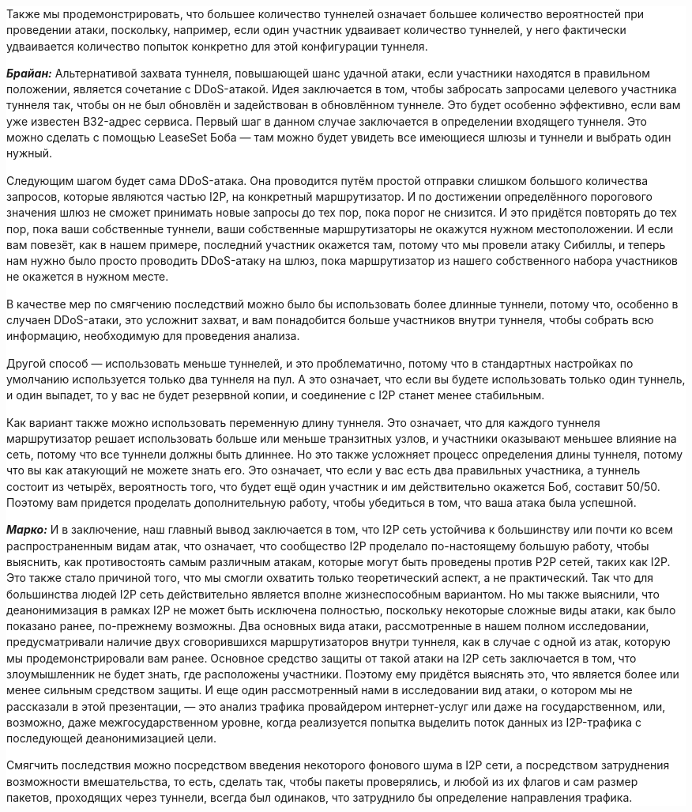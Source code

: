 Также мы продемонстрировать, что большее количество туннелей означает большее количество вероятностей при проведении атаки, поскольку, например, если один участник удваивает количество туннелей, у него фактически удваивается количество попыток конкретно для этой конфигурации туннеля.

_**Брайан:**_ Альтернативой захвата туннеля, повышающей шанс удачной атаки, если участники находятся в правильном положении, является сочетание с DDoS-атакой. Идея заключается в том, чтобы забросать запросами целевого участника туннеля так, чтобы он не был обновлён и задействован в обновлённом туннеле. Это будет особенно эффективно, если вам уже известен B32-адрес сервиса. Первый шаг в данном случае заключается в определении входящего туннеля. Это можно сделать с помощью LeaseSet Боба — там можно будет увидеть все имеющиеся шлюзы и туннели и выбрать один нужный.

Следующим шагом будет сама DDoS-атака. Она проводится путём простой отправки слишком большого количества запросов, которые являются частью I2P, на конкретный маршрутизатор. И по достижении определённого порогового значения шлюз не сможет принимать новые запросы до тех пор, пока порог не снизится. И это придётся повторять до тех пор, пока ваши собственные туннели, ваши собственные маршрутизаторы не окажутся нужном местоположении. И если вам повезёт, как в нашем примере, последний участник окажется там, потому что мы провели атаку Сибиллы, и теперь нам нужно было просто проводить DDoS-атаку на шлюз, пока маршрутизатор из нашего собственного набора участников не окажется в нужном месте.

В качестве мер по смягчению последствий можно было бы использовать более длинные туннели, потому что, особенно в случаен DDoS-атаки, это усложнит захват, и вам понадобится больше участников внутри туннеля, чтобы собрать всю информацию, необходимую для проведения анализа.

Другой способ — использовать меньше туннелей, и это проблематично, потому что в стандартных настройках по умолчанию используется только два туннеля на пул. А это означает, что если вы будете использовать только один туннель, и один выпадет, то у вас не будет резервной копии, и соединение с I2P станет менее стабильным.

Как вариант также можно использовать переменную длину туннеля. Это означает, что для каждого туннеля маршрутизатор решает использовать больше или меньше транзитных узлов, и участники оказывают меньшее влияние на сеть, потому что все туннели должны быть длиннее. Но это также усложняет процесс определения длины туннеля, потому что вы как атакующий не можете знать его. Это означает, что если у вас есть два правильных участника, а туннель состоит из четырёх, вероятность того, что будет ещё один участник и им действительно окажется Боб, составит 50/50. Поэтому вам придется проделать дополнительную работу, чтобы убедиться в том, что ваша атака была успешной.

_**Марко:**_ И в заключение, наш главный вывод заключается в том, что I2P сеть устойчива к большинству или почти ко всем распространенным видам атак, что означает, что сообщество I2P проделало по-настоящему большую работу, чтобы выяснить, как противостоять самым различным атакам, которые могут быть проведены против P2P сетей, таких как I2P. Это также стало причиной того, что мы смогли охватить только теоретический аспект, а не практический. Так что для большинства людей I2P сеть действительно является вполне жизнеспособным вариантом. Но мы также выяснили, что деанонимизация в рамках I2P не может быть исключена полностью, поскольку некоторые сложные виды атаки, как было показано ранее, по-прежнему возможны. Два основных вида атаки, рассмотренные в нашем полном исследовании, предусматривали наличие двух сговорившихся маршрутизаторов внутри туннеля, как в случае с одной из атак, которую мы продемонстрировали вам ранее. Основное средство защиты от такой атаки на I2P сеть заключается в том, что злоумышленник не будет знать, где расположены участники. Поэтому ему придётся выяснять это, что является более или менее сильным средством защиты. И еще один рассмотренный нами в исследовании вид атаки, о котором мы не рассказали в этой презентации, — это анализ трафика провайдером интернет-услуг или даже на государственном, или, возможно, даже межгосударственном уровне, когда реализуется попытка выделить поток данных из I2P-трафика с последующей деанонимизацией цели.

Смягчить последствия можно посредством введения некоторого фонового шума в I2P сети, а посредством затруднения возможности вмешательства, то есть, сделать так, чтобы пакеты проверялись, и любой из их флагов и сам размер пакетов, проходящих через туннели, всегда был одинаков, что затруднило бы определение направления трафика.
